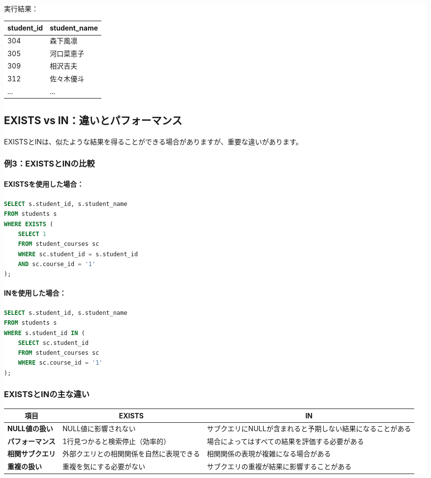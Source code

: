 実行結果：

| student_id | student_name |
|------------|--------------|
| 304        | 森下風凛     |
| 305        | 河口菜恵子   |
| 309        | 相沢吉夫     |
| 312        | 佐々木優斗   |
| ...        | ...          |

## EXISTS vs IN：違いとパフォーマンス

EXISTSとINは、似たような結果を得ることができる場合がありますが、重要な違いがあります。

### 例3：EXISTSとINの比較

#### EXISTSを使用した場合：
```sql
SELECT s.student_id, s.student_name
FROM students s
WHERE EXISTS (
    SELECT 1
    FROM student_courses sc
    WHERE sc.student_id = s.student_id
    AND sc.course_id = '1'
);
```

#### INを使用した場合：
```sql
SELECT s.student_id, s.student_name
FROM students s
WHERE s.student_id IN (
    SELECT sc.student_id
    FROM student_courses sc
    WHERE sc.course_id = '1'
);
```

### EXISTSとINの主な違い

| 項目 | EXISTS | IN |
|------|--------|-----|
| **NULL値の扱い** | NULL値に影響されない | サブクエリにNULLが含まれると予期しない結果になることがある |
| **パフォーマンス** | 1行見つかると検索停止（効率的） | 場合によってはすべての結果を評価する必要がある |
| **相関サブクエリ** | 外部クエリとの相関関係を自然に表現できる | 相関関係の表現が複雑になる場合がある |
| **重複の扱い** | 重複を気にする必要がない | サブクエリの重複が結果に影響することがある |
